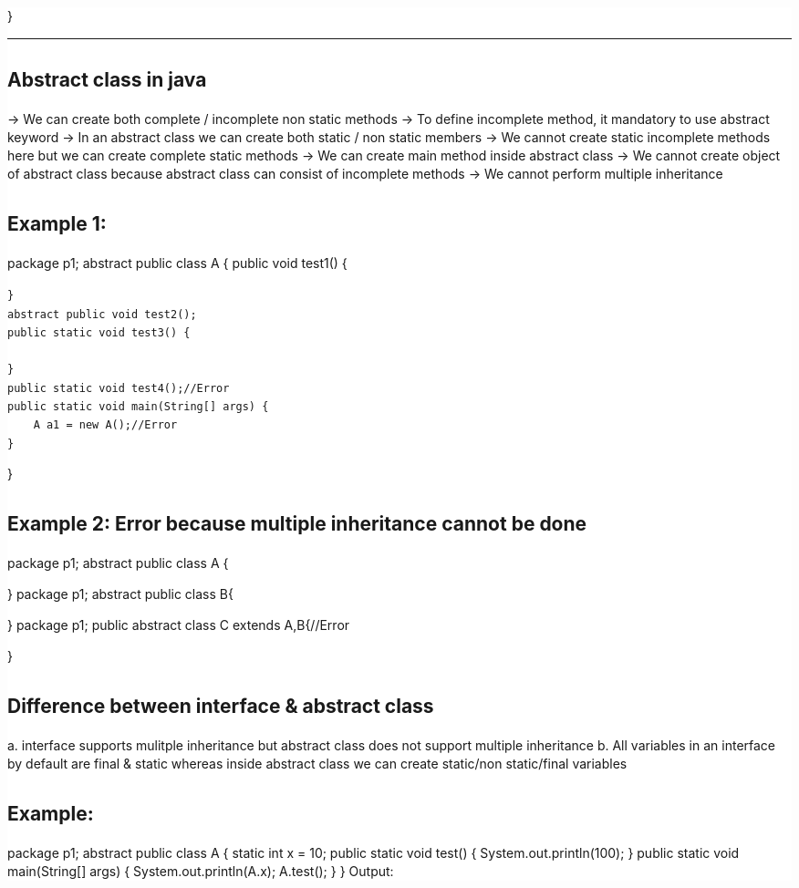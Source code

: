 }

---------------------------------------------------
Abstract class in java
----------------------------
-> We can create both complete / incomplete non static methods
-> To define incomplete method, it mandatory to use abstract keyword
-> In an abstract class we can create both static / non static members
-> We cannot create static incomplete methods here but we can create complete static methods
-> We can create main method inside abstract class
-> We cannot create object of abstract class because abstract class can consist of incomplete methods
-> We cannot perform multiple inheritance

Example 1:
----------
package p1;
abstract public class A {
	public void test1() {
		
	}
	abstract public void test2();
	public static void test3() {
		
	}
	public static void test4();//Error
	public static void main(String[] args) {
		A a1 = new A();//Error
	}
}

Example 2: Error because multiple inheritance cannot be done
-------------------------------------------------------------
package p1;
abstract public class A {
	
}
package p1;
abstract public class B{

	
}
package p1;
public abstract class C extends A,B{//Error

}

Difference between interface & abstract class
-------------------------------------------------
a. interface supports mulitple inheritance but abstract class does not support multiple inheritance
b. All variables in an interface by default are final & static whereas inside abstract class we can create static/non static/final variables

Example:
-------
package p1;
abstract public class A {
	static int x = 10;
	public static void test() {
		System.out.println(100);
	}
	public static void main(String[] args) {
		System.out.println(A.x);
		A.test();
	}
}
Output: